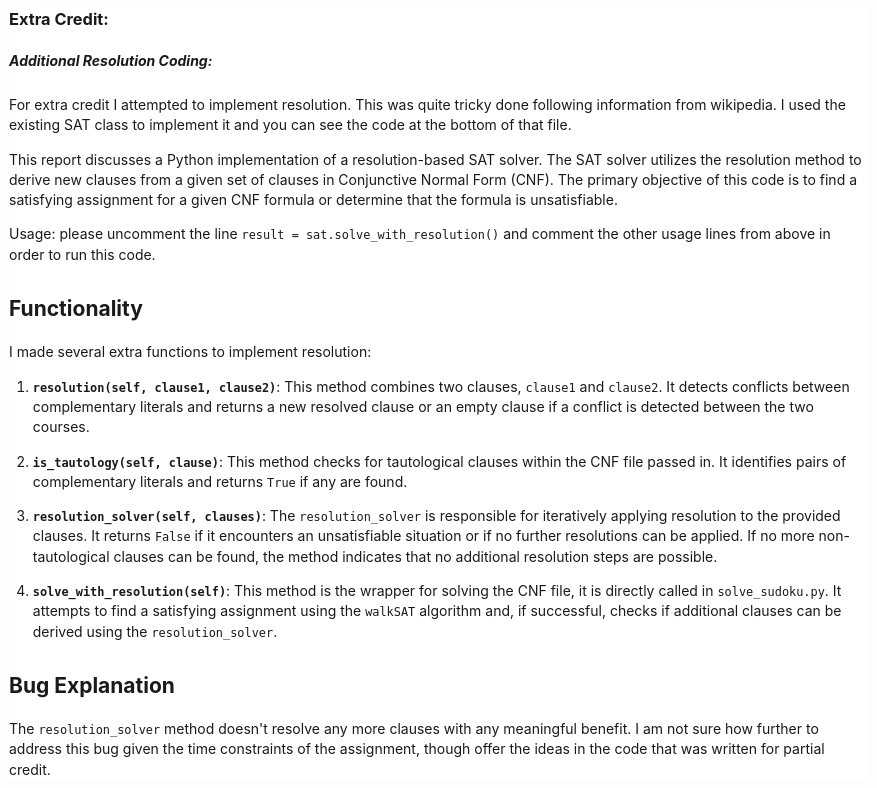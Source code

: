 ### Extra Credit:

##### Additional Resolution Coding: 
For extra credit I attempted to implement resolution. This was quite tricky done following information from wikipedia. I used the existing SAT class to implement it and you can see the code at the bottom of that file.

This report discusses a Python implementation of a resolution-based SAT solver. The SAT solver utilizes the resolution method to derive new clauses from a given set of clauses in Conjunctive Normal Form (CNF). The primary objective of this code is to find a satisfying assignment for a given CNF formula or determine that the formula is unsatisfiable.

Usage: please uncomment the line `result = sat.solve_with_resolution()` and comment the other usage lines from above in order to run this code.

## Functionality

I made several extra functions to implement resolution:

1. **`resolution(self, clause1, clause2)`**: This method combines two clauses, `clause1` and `clause2`. It detects conflicts between complementary literals and returns a new resolved clause or an empty clause if a conflict is detected between the two courses.

2. **`is_tautology(self, clause)`**: This method checks for tautological clauses within the CNF file passed in. It identifies pairs of complementary literals and returns `True` if any are found.

3. **`resolution_solver(self, clauses)`**: The `resolution_solver` is responsible for iteratively applying resolution to the provided clauses. It returns `False` if it encounters an unsatisfiable situation or if no further resolutions can be applied. If no more non-tautological clauses can be found, the method indicates that no additional resolution steps are possible.

4. **`solve_with_resolution(self)`**: This method is the wrapper for solving the CNF file, it is directly called in `solve_sudoku.py`. It attempts to find a satisfying assignment using the `walkSAT` algorithm and, if successful, checks if additional clauses can be derived using the `resolution_solver`.

## Bug Explanation

The `resolution_solver` method doesn't resolve any more clauses with any meaningful benefit. I am not sure how further to address this bug given the time constraints of the assignment, though offer the ideas in the code that was written for partial credit.
